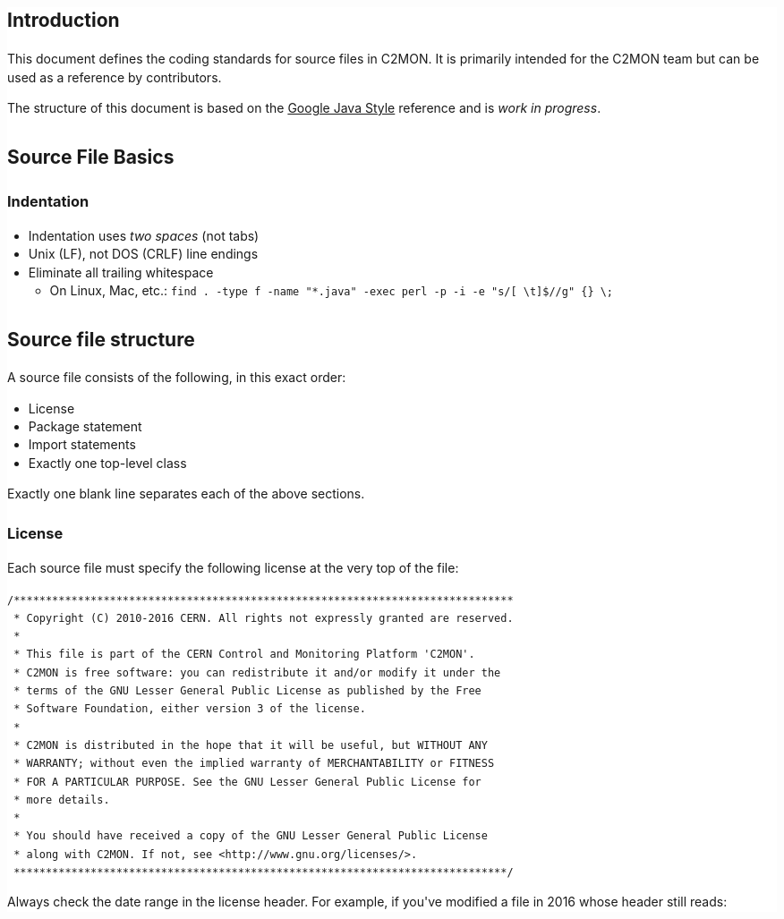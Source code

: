 ## Introduction

This document defines the coding standards for source files in C2MON. It is primarily intended for the C2MON team but can be used as a reference by
contributors.

The structure of this document is based on the [Google Java Style](http://google-styleguide.googlecode.com/svn/trunk/javaguide.html) reference and is _work in progress_.

## Source File Basics

### Indentation

* Indentation uses _two spaces_ (not tabs)
* Unix (LF), not DOS (CRLF) line endings
* Eliminate all trailing whitespace
  * On Linux, Mac, etc.: `find . -type f -name "*.java" -exec perl -p -i -e "s/[ \t]$//g" {} \;`

## Source file structure

A source file consists of the following, in this exact order:

* License
* Package statement
* Import statements
* Exactly one top-level class

Exactly one blank line separates each of the above sections.

### License

Each source file must specify the following license at the very top of the file:

```
/******************************************************************************
 * Copyright (C) 2010-2016 CERN. All rights not expressly granted are reserved.
 *
 * This file is part of the CERN Control and Monitoring Platform 'C2MON'.
 * C2MON is free software: you can redistribute it and/or modify it under the
 * terms of the GNU Lesser General Public License as published by the Free
 * Software Foundation, either version 3 of the license.
 *
 * C2MON is distributed in the hope that it will be useful, but WITHOUT ANY
 * WARRANTY; without even the implied warranty of MERCHANTABILITY or FITNESS
 * FOR A PARTICULAR PURPOSE. See the GNU Lesser General Public License for
 * more details.
 *
 * You should have received a copy of the GNU Lesser General Public License
 * along with C2MON. If not, see <http://www.gnu.org/licenses/>.
 *****************************************************************************/
```

Always check the date range in the license header. For example, if you've
modified a file in 2016 whose header still reads:
